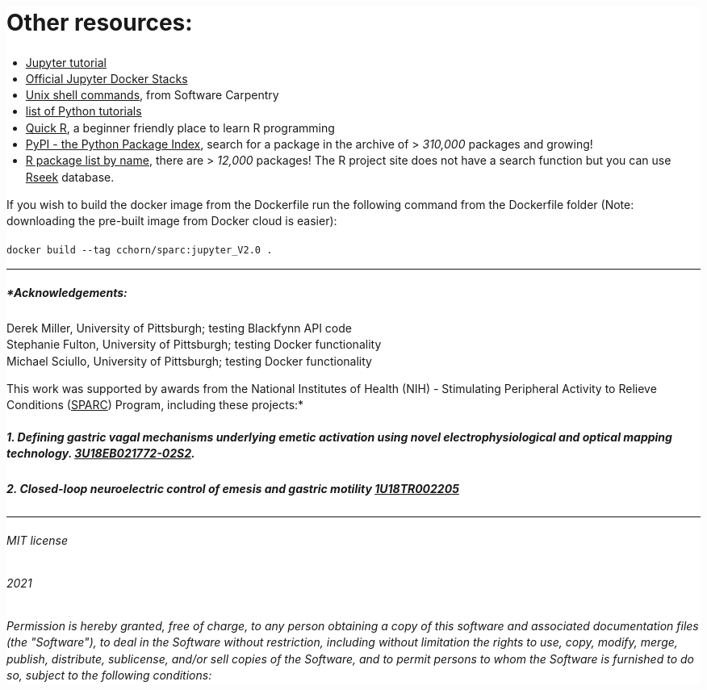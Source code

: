 # Other resources:
* [Jupyter tutorial](https://jupyter-notebook-beginner-guide.readthedocs.io/en/latest/)
* [Official Jupyter Docker Stacks](https://github.com/jupyter/docker-stacks)
* [Unix shell commands](http://swcarpentry.github.io/shell-novice/), from Software Carpentry
* [list of Python tutorials](https://wiki.python.org/moin/BeginnersGuide/Programmers)
* [Quick R](https://www.statmethods.net/), a beginner friendly place to learn R programming
* [PyPI - the Python Package Index](https://pypi.python.org/pypi), search for a package in the archive of > *310,000* packages and growing!
* [R package list by name](https://cran.r-project.org/web/packages/available_packages_by_name.html), there are > *12,000* packages! The R project site does not have a search function but you can use [Rseek](https://rseek.org/) database.

If you wish to build the docker image from the Dockerfile run the following command from the Dockerfile folder (Note: downloading the pre-built image from Docker cloud is easier):
```
docker build --tag cchorn/sparc:jupyter_V2.0 .
```

---------------------

##### *Acknowledgements:
Derek Miller, University of Pittsburgh; testing Blackfynn API code   
Stephanie Fulton, University of Pittsburgh; testing Docker functionality   
Michael Sciullo, University of Pittsburgh; testing Docker functionality   

This work was supported by awards from the National Institutes of Health (NIH) - Stimulating Peripheral Activity to Relieve Conditions ([SPARC](https://commonfund.nih.gov/Sparc/)) Program, including these projects:*
##### 1. *Defining gastric vagal mechanisms underlying emetic activation using novel electrophysiological and optical mapping technology. [3U18EB021772-02S2](https://projectreporter.nih.gov/project_info_description.cfm?aid=9533820&icde=37670422&ddparam=&ddvalue=&ddsub=&cr=2&csb=default&cs=ASC&pball=).*
##### 2. *Closed-loop neuroelectric control of emesis and gastric motility [1U18TR002205](https://projectreporter.nih.gov/project_info_description.cfm?aid=9405061&icde=37670484&ddparam=&ddvalue=&ddsub=&cr=5&csb=default&cs=ASC&pball=)*     

---------------------

###### *MIT license*
###### *2021*

###### *Permission is hereby granted, free of charge, to any person obtaining a copy of this software and associated documentation files (the "Software"), to deal in the Software without restriction, including without limitation the rights to use, copy, modify, merge, publish, distribute, sublicense, and/or sell copies of the Software, and to permit persons to whom the Software is furnished to do so, subject to the following conditions:*
